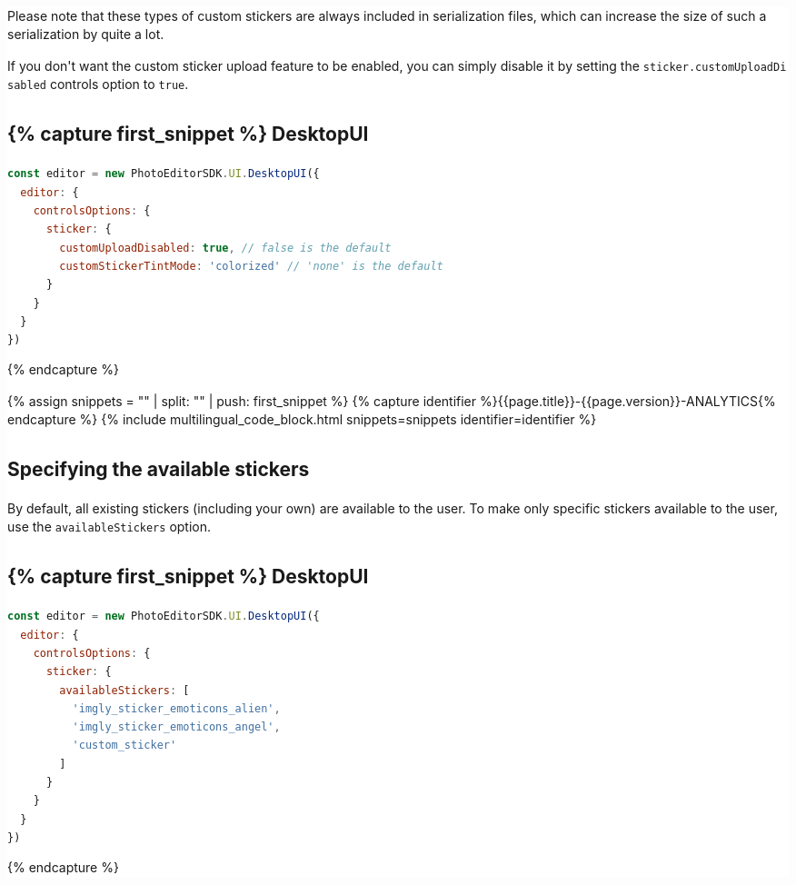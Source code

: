 Please note that these types of custom stickers are always included in serialization files, which can increase the size of such a serialization
by quite a lot. 

If you don't want the custom sticker upload feature to be enabled, you can simply disable it by setting the `sticker.customUploadDisabled` controls option to `true`.

{% capture first_snippet %}
DesktopUI
---
```js
const editor = new PhotoEditorSDK.UI.DesktopUI({
  editor: {
    controlsOptions: {
      sticker: {
        customUploadDisabled: true, // false is the default
        customStickerTintMode: 'colorized' // 'none' is the default
      }
    }
  }
})
```
{% endcapture %}

{% assign snippets = "" | split: "" | push: first_snippet %}
{% capture identifier %}{{page.title}}-{{page.version}}-ANALYTICS{% endcapture %}
{% include multilingual_code_block.html snippets=snippets identifier=identifier %}

## Specifying the available stickers

By default, all existing stickers (including your own) are available to the user. To make only specific stickers available to the user, use the `availableStickers` option.


{% capture first_snippet %}
DesktopUI
---
```js
const editor = new PhotoEditorSDK.UI.DesktopUI({
  editor: {
    controlsOptions: {
      sticker: {
        availableStickers: [
          'imgly_sticker_emoticons_alien',
          'imgly_sticker_emoticons_angel',
          'custom_sticker'
        ]
      }
    }
  }
})
```
{% endcapture %}
